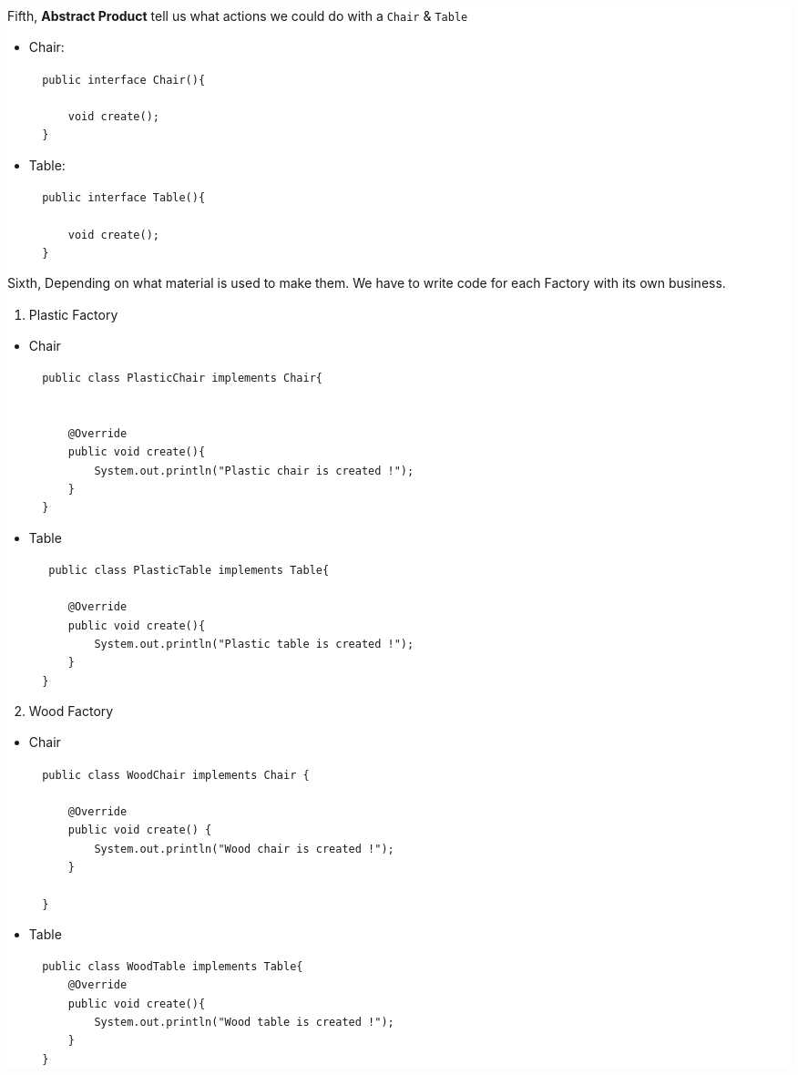 Fifth, **Abstract Product** tell us what actions we could do with a `Chair` & `Table`

- Chair:

        public interface Chair(){
            
            void create();
        }
- Table:

        public interface Table(){
            
            void create();
        }
Sixth, Depending on what material is used to make them. We have to write code for each Factory with its own business.


1. Plastic Factory 
- Chair
  
        public class PlasticChair implements Chair{


            @Override
            public void create(){
                System.out.println("Plastic chair is created !");
            }
        }

- Table

         public class PlasticTable implements Table{

            @Override
            public void create(){
                System.out.println("Plastic table is created !");
            }
        }
2. Wood Factory
- Chair
  
        public class WoodChair implements Chair {

            @Override
            public void create() {
                System.out.println("Wood chair is created !");
            }

        }
- Table

        public class WoodTable implements Table{
            @Override
            public void create(){
                System.out.println("Wood table is created !");
            }
        }
